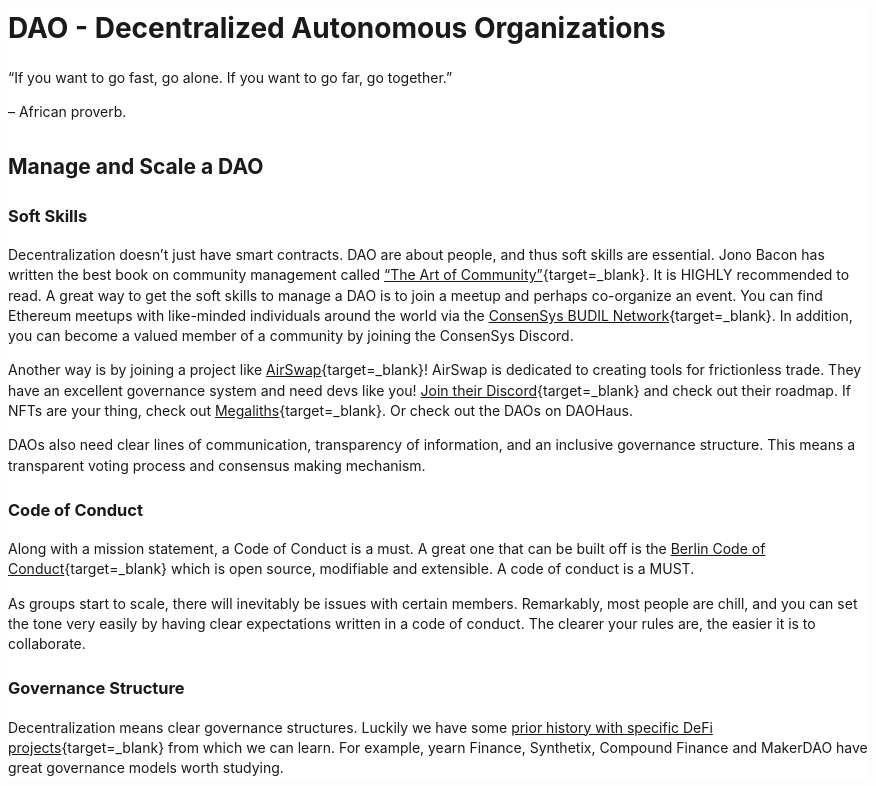 # DAO - Decentralized Autonomous Organizations

“If you want to go fast, go alone.
If you want to go far, go together.”

– African proverb.

## Manage and Scale a DAO

### Soft Skills

Decentralization doesn’t just have smart contracts. DAO are about people, and thus soft skills are essential. Jono Bacon has written the best book on community management called [“The Art of Community”](https://www.amazon.com/Art-Community-Building-New-Participation/dp/1449312063){target=\_blank}. It is HIGHLY recommended to read. A great way to get the soft skills to manage a DAO is to join a meetup and perhaps co-organize an event. You can find Ethereum meetups with like-minded individuals around the world via the [ConsenSys BUDIL Network](https://www.meetup.com/pro/BUIDL/){target=\_blank}. In addition, you can become a valued member of a community by joining the ConsenSys Discord.

Another way is by joining a project like [AirSwap](https://www.airswap.io/){target=\_blank}! AirSwap is dedicated to creating tools for frictionless trade. They have an excellent governance system and need devs like you! [Join their Discord](https://chat.airswap.io/){target=\_blank} and check out their roadmap. If NFTs are your thing, check out [Megaliths](https://www.metaliths.com/){target=\_blank}. Or check out the DAOs on DAOHaus.

DAOs also need clear lines of communication, transparency of information, and an inclusive governance structure. This means a transparent voting process and consensus making mechanism.

### Code of Conduct

Along with a mission statement, a Code of Conduct is a must. A great one that can be built off is the [Berlin Code of Conduct](https://berlincodeofconduct.org/){target=\_blank} which is open source, modifiable and extensible. A code of conduct is a MUST.

As groups start to scale, there will inevitably be issues with certain members. Remarkably, most people are chill, and you can set the tone very easily by having clear expectations written in a code of conduct. The clearer your rules are, the easier it is to collaborate.

### Governance Structure

Decentralization means clear governance structures. Luckily we have some [prior history with specific DeFi projects](https://www.gemini.com/cryptopedia/defi-solutions-decentralized-governance-meaning){target=\_blank} from which we can learn. For example, yearn Finance, Synthetix, Compound Finance and MakerDAO have great governance models worth studying.
